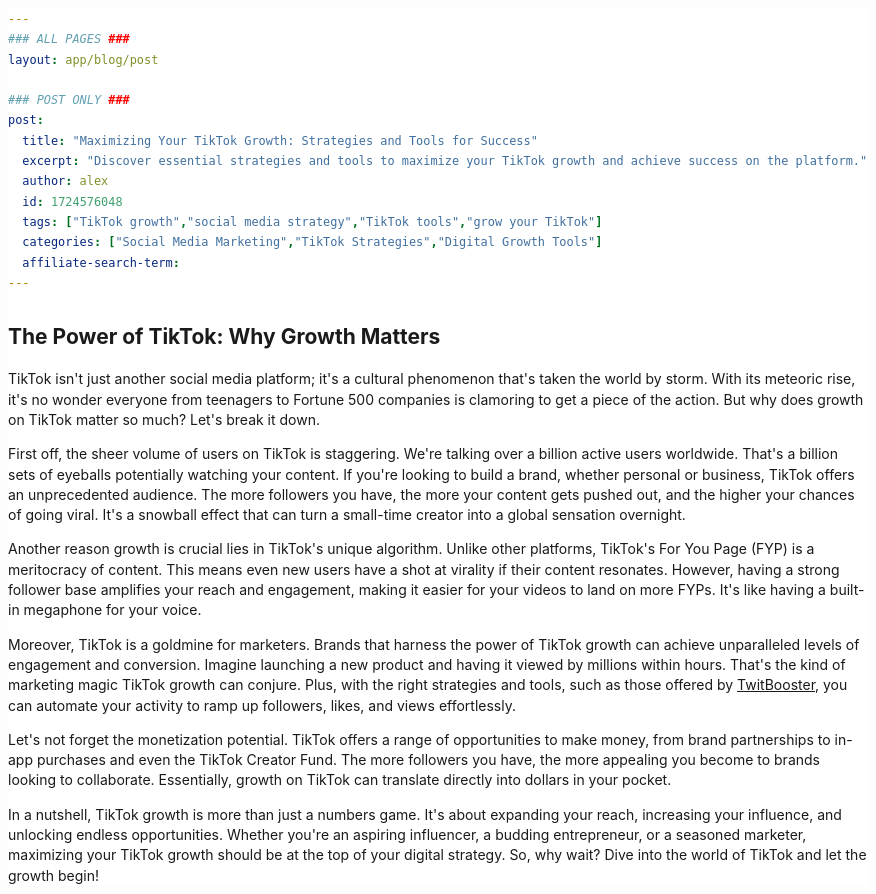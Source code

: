 ```yaml
---
### ALL PAGES ###
layout: app/blog/post

### POST ONLY ###
post:
  title: "Maximizing Your TikTok Growth: Strategies and Tools for Success"
  excerpt: "Discover essential strategies and tools to maximize your TikTok growth and achieve success on the platform."
  author: alex
  id: 1724576048
  tags: ["TikTok growth","social media strategy","TikTok tools","grow your TikTok"]
  categories: ["Social Media Marketing","TikTok Strategies","Digital Growth Tools"]
  affiliate-search-term: 
---
```


## The Power of TikTok: Why Growth Matters

TikTok isn't just another social media platform; it's a cultural phenomenon that's taken the world by storm. With its meteoric rise, it's no wonder everyone from teenagers to Fortune 500 companies is clamoring to get a piece of the action. But why does growth on TikTok matter so much? Let's break it down.

First off, the sheer volume of users on TikTok is staggering. We're talking over a billion active users worldwide. That's a billion sets of eyeballs potentially watching your content. If you're looking to build a brand, whether personal or business, TikTok offers an unprecedented audience. The more followers you have, the more your content gets pushed out, and the higher your chances of going viral. It's a snowball effect that can turn a small-time creator into a global sensation overnight.

Another reason growth is crucial lies in TikTok's unique algorithm. Unlike other platforms, TikTok's For You Page (FYP) is a meritocracy of content. This means even new users have a shot at virality if their content resonates. However, having a strong follower base amplifies your reach and engagement, making it easier for your videos to land on more FYPs. It's like having a built-in megaphone for your voice.

Moreover, TikTok is a goldmine for marketers. Brands that harness the power of TikTok growth can achieve unparalleled levels of engagement and conversion. Imagine launching a new product and having it viewed by millions within hours. That's the kind of marketing magic TikTok growth can conjure. Plus, with the right strategies and tools, such as those offered by [TwitBooster](https://twitbooster.com), you can automate your activity to ramp up followers, likes, and views effortlessly.

Let's not forget the monetization potential. TikTok offers a range of opportunities to make money, from brand partnerships to in-app purchases and even the TikTok Creator Fund. The more followers you have, the more appealing you become to brands looking to collaborate. Essentially, growth on TikTok can translate directly into dollars in your pocket.

In a nutshell, TikTok growth is more than just a numbers game. It's about expanding your reach, increasing your influence, and unlocking endless opportunities. Whether you're an aspiring influencer, a budding entrepreneur, or a seasoned marketer, maximizing your TikTok growth should be at the top of your digital strategy. So, why wait? Dive into the world of TikTok and let the growth begin!
